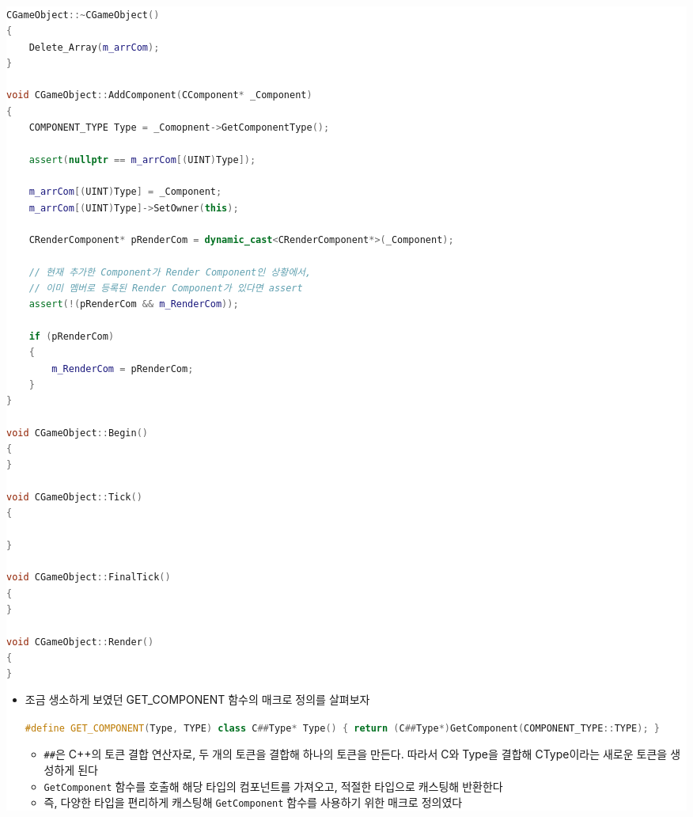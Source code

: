```cpp
CGameObject::~CGameObject()
{
	Delete_Array(m_arrCom);
}

void CGameObject::AddComponent(CComponent* _Component)
{
	COMPONENT_TYPE Type = _Comopnent->GetComponentType();

	assert(nullptr == m_arrCom[(UINT)Type]);

	m_arrCom[(UINT)Type] = _Component;
	m_arrCom[(UINT)Type]->SetOwner(this);
	
	CRenderComponent* pRenderCom = dynamic_cast<CRenderComponent*>(_Component);
	
	// 현재 추가한 Component가 Render Component인 상황에서,
	// 이미 멤버로 등록된 Render Component가 있다면 assert
	assert(!(pRenderCom && m_RenderCom));
	
	if (pRenderCom)
	{
		m_RenderCom = pRenderCom;
	}
}

void CGameObject::Begin()
{
}

void CGameObject::Tick()
{

}

void CGameObject::FinalTick()
{
}

void CGameObject::Render()
{
}
```

- 조금 생소하게 보였던 GET_COMPONENT 함수의 매크로 정의를 살펴보자
    
    ```cpp
    #define GET_COMPONENT(Type, TYPE) class C##Type* Type() { return (C##Type*)GetComponent(COMPONENT_TYPE::TYPE); }
    ```
    
    - `##`은 C++의 토큰 결합 연산자로, 두 개의 토큰을 결합해 하나의 토큰을 만든다. 따라서 C와 Type을 결합해 CType이라는 새로운 토큰을 생성하게 된다
    - `GetComponent` 함수를 호출해 해당 타입의 컴포넌트를 가져오고, 적절한 타입으로 캐스팅해 반환한다
    - 즉, 다양한 타입을 편리하게 캐스팅해 `GetComponent` 함수를 사용하기 위한 매크로 정의였다
